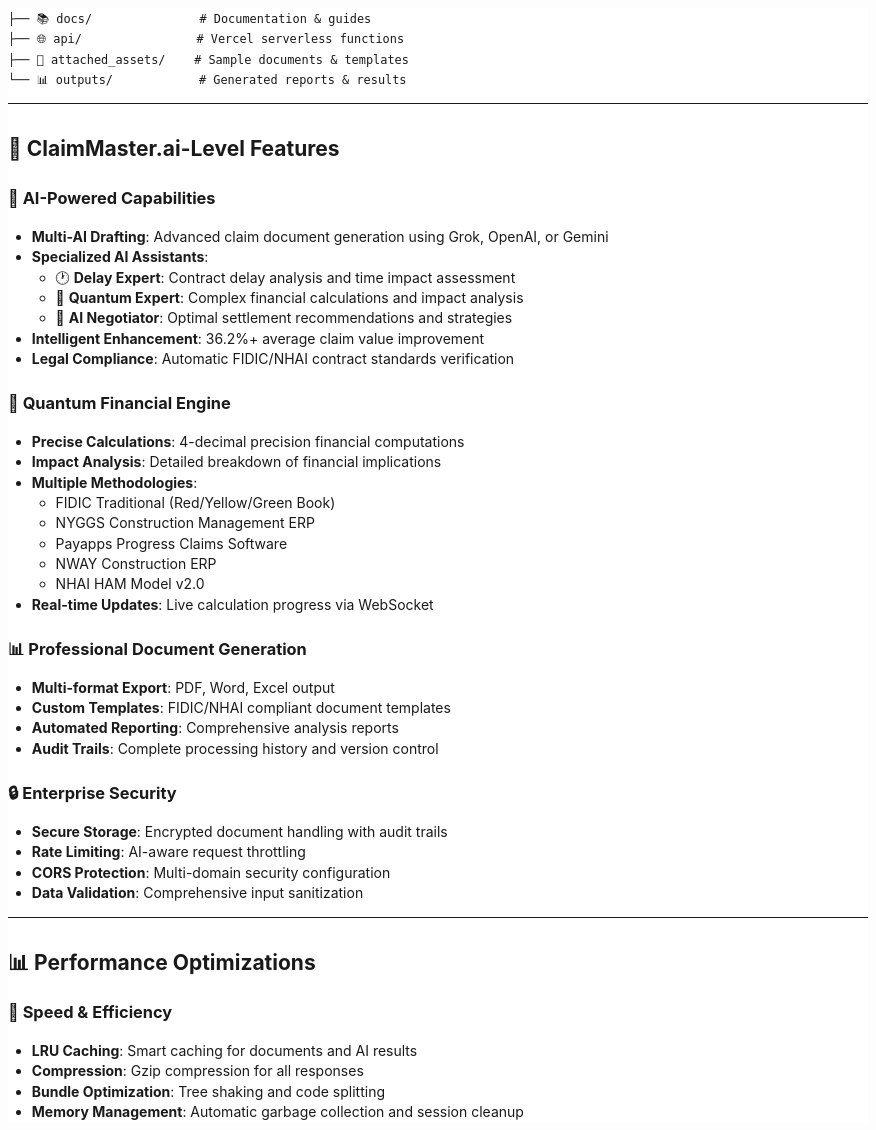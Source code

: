 ```
├── 📚 docs/               # Documentation & guides
├── 🌐 api/                # Vercel serverless functions
├── 📄 attached_assets/    # Sample documents & templates
└── 📊 outputs/            # Generated reports & results
```

---

## 🎯 ClaimMaster.ai-Level Features

### 🤖 **AI-Powered Capabilities**
- **Multi-AI Drafting**: Advanced claim document generation using Grok, OpenAI, or Gemini
- **Specialized AI Assistants**:
  - 🕐 **Delay Expert**: Contract delay analysis and time impact assessment
  - 🧮 **Quantum Expert**: Complex financial calculations and impact analysis
  - 🤝 **AI Negotiator**: Optimal settlement recommendations and strategies
- **Intelligent Enhancement**: 36.2%+ average claim value improvement
- **Legal Compliance**: Automatic FIDIC/NHAI contract standards verification

### 🧮 **Quantum Financial Engine**
- **Precise Calculations**: 4-decimal precision financial computations
- **Impact Analysis**: Detailed breakdown of financial implications
- **Multiple Methodologies**:
  - FIDIC Traditional (Red/Yellow/Green Book)
  - NYGGS Construction Management ERP
  - Payapps Progress Claims Software  
  - NWAY Construction ERP
  - NHAI HAM Model v2.0
- **Real-time Updates**: Live calculation progress via WebSocket

### 📊 **Professional Document Generation**
- **Multi-format Export**: PDF, Word, Excel output
- **Custom Templates**: FIDIC/NHAI compliant document templates
- **Automated Reporting**: Comprehensive analysis reports
- **Audit Trails**: Complete processing history and version control

### 🔒 **Enterprise Security**
- **Secure Storage**: Encrypted document handling with audit trails
- **Rate Limiting**: AI-aware request throttling
- **CORS Protection**: Multi-domain security configuration
- **Data Validation**: Comprehensive input sanitization

---

## 📊 Performance Optimizations

### 🚄 **Speed & Efficiency**
- **LRU Caching**: Smart caching for documents and AI results
- **Compression**: Gzip compression for all responses
- **Bundle Optimization**: Tree shaking and code splitting
- **Memory Management**: Automatic garbage collection and session cleanup
